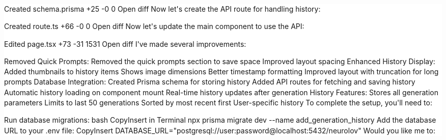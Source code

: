 Created
schema.prisma
+25
-0
 0
Open diff
Now let's create the API route for handling history:

Created
route.ts
+66
-0
 0
Open diff
Now let's update the main component to use the API:

Edited
page.tsx
+73
-31
 1531
Open diff
I've made several improvements:

Removed Quick Prompts:
Removed the quick prompts section to save space
Improved layout spacing
Enhanced History Display:
Added thumbnails to history items
Shows image dimensions
Better timestamp formatting
Improved layout with truncation for long prompts
Database Integration:
Created Prisma schema for storing history
Added API routes for fetching and saving history
Automatic history loading on component mount
Real-time history updates after generation
History Features:
Stores all generation parameters
Limits to last 50 generations
Sorted by most recent first
User-specific history
To complete the setup, you'll need to:

Run database migrations:
bash
CopyInsert in Terminal
npx prisma migrate dev --name add_generation_history
Add the database URL to your .env file:
CopyInsert
DATABASE_URL="postgresql://user:password@localhost:5432/neurolov"
Would you like me to:
